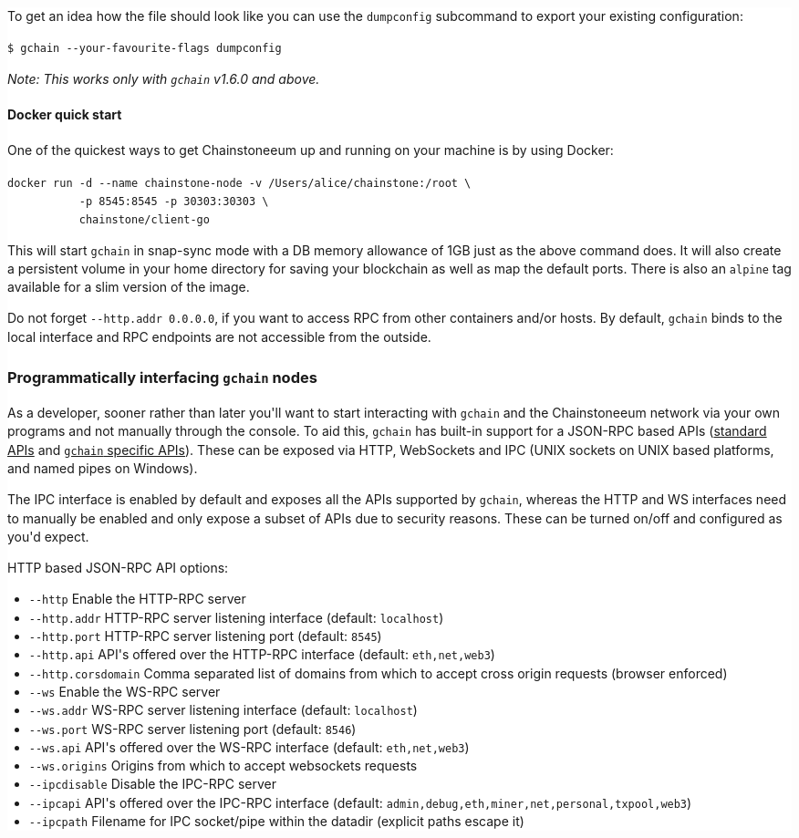 To get an idea how the file should look like you can use the `dumpconfig` subcommand to
export your existing configuration:

```shell
$ gchain --your-favourite-flags dumpconfig
```

*Note: This works only with `gchain` v1.6.0 and above.*

#### Docker quick start

One of the quickest ways to get Chainstoneeum up and running on your machine is by using
Docker:

```shell
docker run -d --name chainstone-node -v /Users/alice/chainstone:/root \
           -p 8545:8545 -p 30303:30303 \
           chainstone/client-go
```

This will start `gchain` in snap-sync mode with a DB memory allowance of 1GB just as the
above command does.  It will also create a persistent volume in your home directory for
saving your blockchain as well as map the default ports. There is also an `alpine` tag
available for a slim version of the image.

Do not forget `--http.addr 0.0.0.0`, if you want to access RPC from other containers
and/or hosts. By default, `gchain` binds to the local interface and RPC endpoints are not
accessible from the outside.

### Programmatically interfacing `gchain` nodes

As a developer, sooner rather than later you'll want to start interacting with `gchain` and the
Chainstoneeum network via your own programs and not manually through the console. To aid
this, `gchain` has built-in support for a JSON-RPC based APIs ([standard APIs](https://chainstone.github.io/execution-apis/api-documentation/)
and [`gchain` specific APIs](https://gchain.chainstone.org/docs/rpc/server)).
These can be exposed via HTTP, WebSockets and IPC (UNIX sockets on UNIX based
platforms, and named pipes on Windows).

The IPC interface is enabled by default and exposes all the APIs supported by `gchain`,
whereas the HTTP and WS interfaces need to manually be enabled and only expose a
subset of APIs due to security reasons. These can be turned on/off and configured as
you'd expect.

HTTP based JSON-RPC API options:

  * `--http` Enable the HTTP-RPC server
  * `--http.addr` HTTP-RPC server listening interface (default: `localhost`)
  * `--http.port` HTTP-RPC server listening port (default: `8545`)
  * `--http.api` API's offered over the HTTP-RPC interface (default: `eth,net,web3`)
  * `--http.corsdomain` Comma separated list of domains from which to accept cross origin requests (browser enforced)
  * `--ws` Enable the WS-RPC server
  * `--ws.addr` WS-RPC server listening interface (default: `localhost`)
  * `--ws.port` WS-RPC server listening port (default: `8546`)
  * `--ws.api` API's offered over the WS-RPC interface (default: `eth,net,web3`)
  * `--ws.origins` Origins from which to accept websockets requests
  * `--ipcdisable` Disable the IPC-RPC server
  * `--ipcapi` API's offered over the IPC-RPC interface (default: `admin,debug,eth,miner,net,personal,txpool,web3`)
  * `--ipcpath` Filename for IPC socket/pipe within the datadir (explicit paths escape it)
